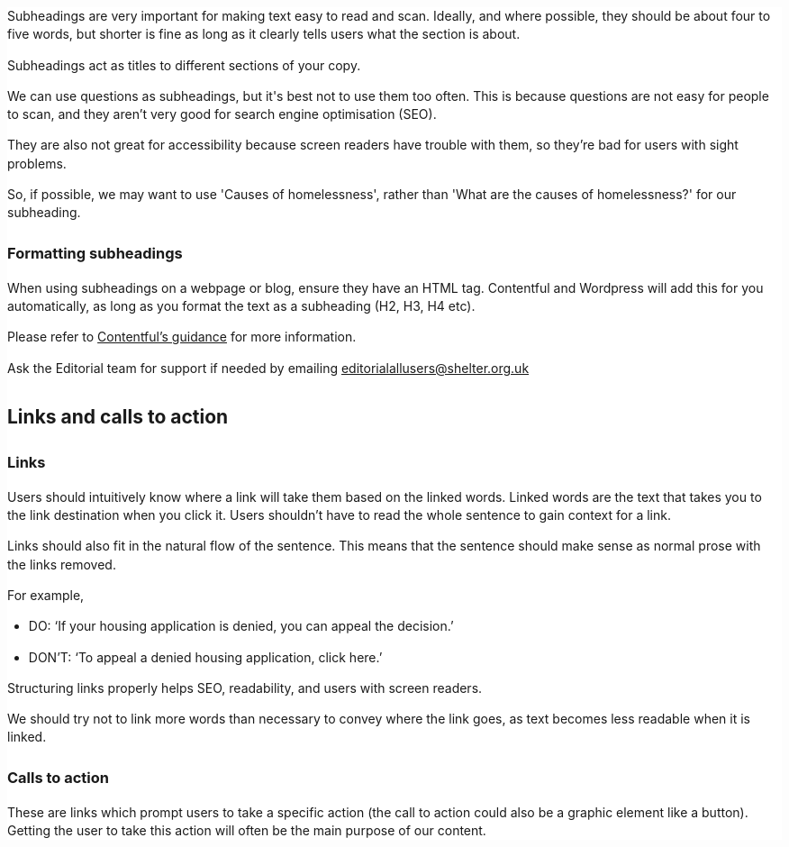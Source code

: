 Subheadings are very important for making text easy to read and scan. Ideally, and where possible, they should be about four to five words, but shorter is fine as long as it clearly tells users what the section is about.

Subheadings act as titles to different sections of your copy.

We can use questions as subheadings, but it's best not to use them too often. This is because questions are not easy for people to scan, and they aren’t very good for search engine optimisation (SEO).

They are also not great for accessibility because screen readers have trouble with them, so they’re bad for users with sight problems.

So, if possible, we may want to use 'Causes of homelessness', rather than 'What are the causes of homelessness?' for our subheading.

### Formatting subheadings

When using subheadings on a webpage or blog, ensure they have an HTML tag. Contentful and Wordpress will add this for you automatically, as long as you format the text as a subheading (H2, H3, H4 etc).

Please refer to [Contentful’s guidance](https://shelteruk.atlassian.net/wiki/spaces/CDP/pages/191168701/Getting+Contentful) for more information.

Ask the Editorial team for support if needed by emailing [editorialallusers@shelter.org.uk](mailto:editorialallusers@shelter.org.uk) 

Links and calls to action
-------------------------

### Links

Users should intuitively know where a link will take them based on the linked words. Linked words are the text that takes you to the link destination when you click it. Users shouldn’t have to read the whole sentence to gain context for a link.

Links should also fit in the natural flow of the sentence. This means that the sentence should make sense as normal prose with the links removed. 

For example,  

*   DO: ‘If your housing application is denied, you can appeal the decision.’
    
*   DON’T: ‘To appeal a denied housing application, click here.’
    

Structuring links properly helps SEO, readability, and users with screen readers.

We should try not to link more words than necessary to convey where the link goes, as text becomes less readable when it is linked.

### Calls to action

These are links which prompt users to take a specific action (the call to action could also be a graphic element like a button). Getting the user to take this action will often be the main purpose of our content.
